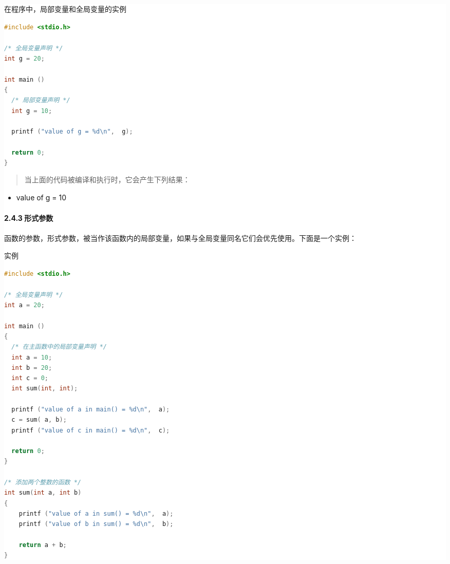 在程序中，局部变量和全局变量的实例
```C
#include <stdio.h>
 
/* 全局变量声明 */
int g = 20;
 
int main ()
{
  /* 局部变量声明 */
  int g = 10;
 
  printf ("value of g = %d\n",  g);
 
  return 0;
}
```
>当上面的代码被编译和执行时，它会产生下列结果：

- value of g = 10

#### 2.4.3 形式参数
函数的参数，形式参数，被当作该函数内的局部变量，如果与全局变量同名它们会优先使用。下面是一个实例：

实例
```C
#include <stdio.h>
 
/* 全局变量声明 */
int a = 20;
 
int main ()
{
  /* 在主函数中的局部变量声明 */
  int a = 10;
  int b = 20;
  int c = 0;
  int sum(int, int);
 
  printf ("value of a in main() = %d\n",  a);
  c = sum( a, b);
  printf ("value of c in main() = %d\n",  c);
 
  return 0;
}
 
/* 添加两个整数的函数 */
int sum(int a, int b)
{
    printf ("value of a in sum() = %d\n",  a);
    printf ("value of b in sum() = %d\n",  b);
 
    return a + b;
}
```
